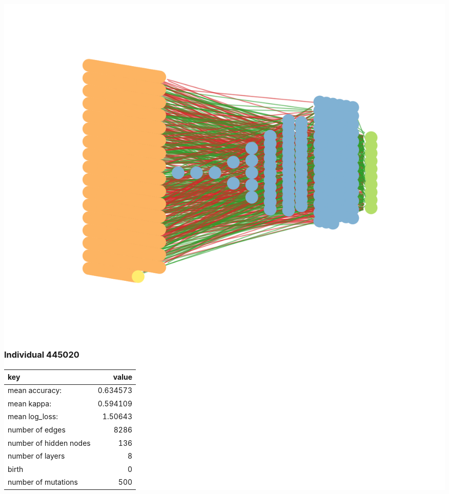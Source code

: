 ![Network of individual 440245](media/network_440245.svg)


### Individual 445020


| key                    |       value |
|:-----------------------|------------:|
| mean accuracy:         |    0.634573 |
| mean kappa:            |    0.594109 |
| mean log_loss:         |    1.50643  |
| number of edges        | 8286        |
| number of hidden nodes |  136        |
| number of layers       |    8        |
| birth                  |    0        |
| number of mutations    |  500        |
